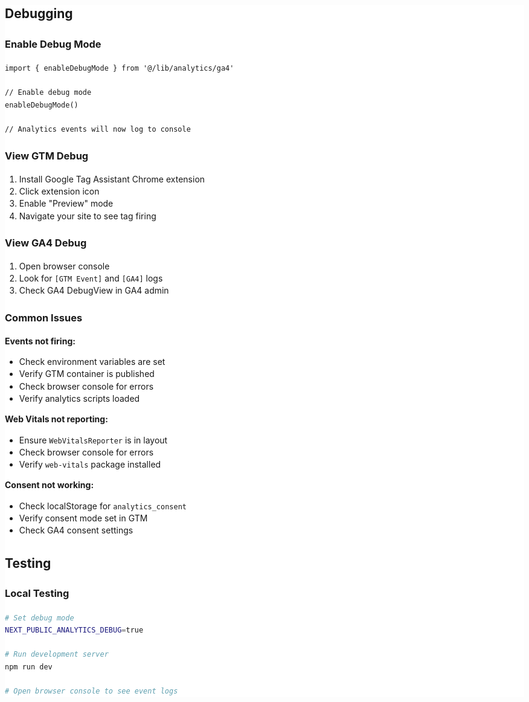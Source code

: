 ## Debugging

### Enable Debug Mode

```tsx
import { enableDebugMode } from '@/lib/analytics/ga4'

// Enable debug mode
enableDebugMode()

// Analytics events will now log to console
```

### View GTM Debug

1. Install Google Tag Assistant Chrome extension
2. Click extension icon
3. Enable "Preview" mode
4. Navigate your site to see tag firing

### View GA4 Debug

1. Open browser console
2. Look for `[GTM Event]` and `[GA4]` logs
3. Check GA4 DebugView in GA4 admin

### Common Issues

**Events not firing:**
- Check environment variables are set
- Verify GTM container is published
- Check browser console for errors
- Verify analytics scripts loaded

**Web Vitals not reporting:**
- Ensure `WebVitalsReporter` is in layout
- Check browser console for errors
- Verify `web-vitals` package installed

**Consent not working:**
- Check localStorage for `analytics_consent`
- Verify consent mode set in GTM
- Check GA4 consent settings

## Testing

### Local Testing

```bash
# Set debug mode
NEXT_PUBLIC_ANALYTICS_DEBUG=true

# Run development server
npm run dev

# Open browser console to see event logs
```
